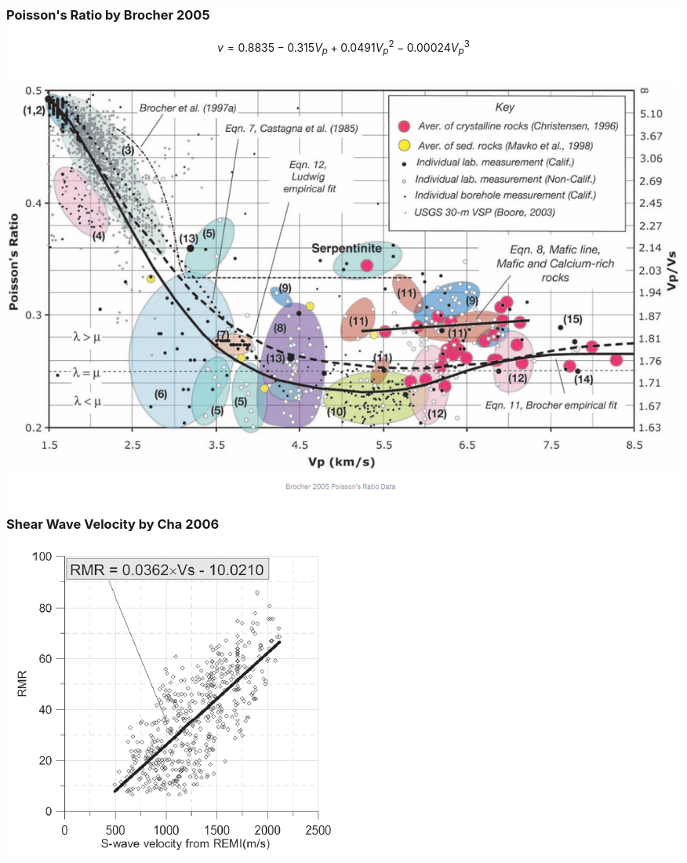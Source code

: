 ### Poisson's Ratio by Brocher 2005

$$v = 0.8835-0.315V_p + 0.0491V_p^2-0.00024V_p^3$$

![/images/Untitled8.png](/images/Untitled8.png)

### Shear Wave Velocity by Cha 2006

![/images/Untitled9.png](/images/Untitled9.png)
